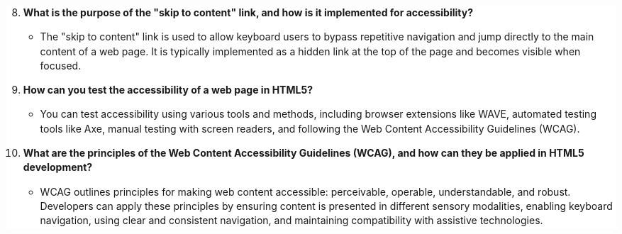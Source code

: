 8. **What is the purpose of the "skip to content" link, and how is it implemented for accessibility?**
   - The "skip to content" link is used to allow keyboard users to bypass repetitive navigation and jump directly to the main content of a web page. It is typically implemented as a hidden link at the top of the page and becomes visible when focused.

9. **How can you test the accessibility of a web page in HTML5?**
   - You can test accessibility using various tools and methods, including browser extensions like WAVE, automated testing tools like Axe, manual testing with screen readers, and following the Web Content Accessibility Guidelines (WCAG).

10. **What are the principles of the Web Content Accessibility Guidelines (WCAG), and how can they be applied in HTML5 development?**
    - WCAG outlines principles for making web content accessible: perceivable, operable, understandable, and robust. Developers can apply these principles by ensuring content is presented in different sensory modalities, enabling keyboard navigation, using clear and consistent navigation, and maintaining compatibility with assistive technologies.
